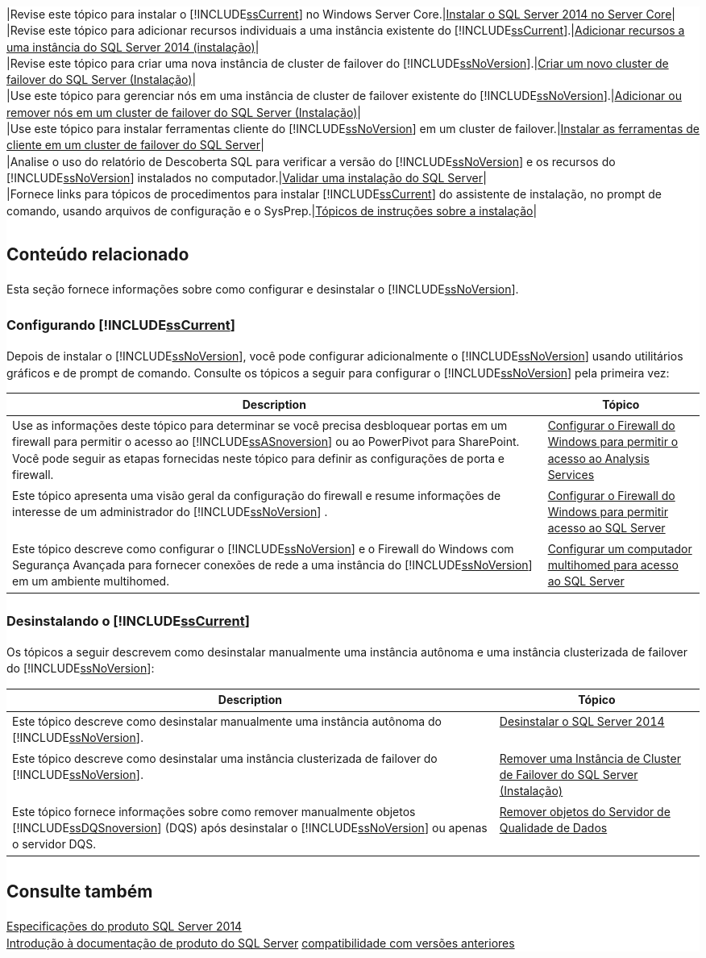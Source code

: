 |Revise este tópico para instalar o [!INCLUDE[ssCurrent](../includes/sscurrent-md.md)] no Windows Server Core.|[Instalar o SQL Server 2014 no Server Core](../database-engine/install-windows/install-sql-server-on-server-core.md)|  
|Revise este tópico para adicionar recursos individuais a uma instância existente do [!INCLUDE[ssCurrent](../includes/sscurrent-md.md)].|[Adicionar recursos a uma instância do SQL Server 2014 &#40;instalação&#41;](../database-engine/install-windows/add-features-to-an-instance-of-sql-server-setup.md)|  
|Revise este tópico para criar uma nova instância de cluster de failover do [!INCLUDE[ssNoVersion](../includes/ssnoversion-md.md)].|[Criar um novo cluster de failover do SQL Server &#40;Instalação&#41;](../sql-server/failover-clusters/install/create-a-new-sql-server-failover-cluster-setup.md)|  
|Use este tópico para gerenciar nós em uma instância de cluster de failover existente do [!INCLUDE[ssNoVersion](../includes/ssnoversion-md.md)].|[Adicionar ou remover nós em um cluster de failover do SQL Server &#40;Instalação&#41;](../sql-server/failover-clusters/install/add-or-remove-nodes-in-a-sql-server-failover-cluster-setup.md)|  
|Use este tópico para instalar ferramentas cliente do [!INCLUDE[ssNoVersion](../includes/ssnoversion-md.md)] em um cluster de failover.|[Instalar as ferramentas de cliente em um cluster de failover do SQL Server](../sql-server/failover-clusters/install/install-client-tools-on-a-sql-server-failover-cluster.md)|  
|Analise o uso do relatório de Descoberta SQL para verificar a versão do [!INCLUDE[ssNoVersion](../includes/ssnoversion-md.md)] e os recursos do [!INCLUDE[ssNoVersion](../includes/ssnoversion-md.md)] instalados no computador.|[Validar uma instalação do SQL Server](../database-engine/install-windows/validate-a-sql-server-installation.md)|  
|Fornece links para tópicos de procedimentos para instalar [!INCLUDE[ssCurrent](../includes/sscurrent-md.md)] do assistente de instalação, no prompt de comando, usando arquivos de configuração e o SysPrep.|[Tópicos de instruções sobre a instalação](../../2014/sql-server/install/installation-how-to-topics.md)|  
  
## <a name="related-content"></a>Conteúdo relacionado  
 Esta seção fornece informações sobre como configurar e desinstalar o [!INCLUDE[ssNoVersion](../includes/ssnoversion-md.md)].  
  
###  <a name="BKMK_Configure"></a> Configurando [!INCLUDE[ssCurrent](../includes/sscurrent-md.md)]  
 Depois de instalar o [!INCLUDE[ssNoVersion](../includes/ssnoversion-md.md)], você pode configurar adicionalmente o [!INCLUDE[ssNoVersion](../includes/ssnoversion-md.md)] usando utilitários gráficos e de prompt de comando. Consulte os tópicos a seguir para configurar o [!INCLUDE[ssNoVersion](../includes/ssnoversion-md.md)] pela primeira vez:  
  
|Description|Tópico|  
|-----------------|-----------|  
|Use as informações deste tópico para determinar se você precisa desbloquear portas em um firewall para permitir o acesso ao [!INCLUDE[ssASnoversion](../includes/ssasnoversion-md.md)] ou ao PowerPivot para SharePoint. Você pode seguir as etapas fornecidas neste tópico para definir as configurações de porta e firewall.|[Configurar o Firewall do Windows para permitir o acesso ao Analysis Services](../analysis-services/instances/configure-the-windows-firewall-to-allow-analysis-services-access.md)|  
|Este tópico apresenta uma visão geral da configuração do firewall e resume informações de interesse de um administrador do [!INCLUDE[ssNoVersion](../includes/ssnoversion-md.md)] .|[Configurar o Firewall do Windows para permitir acesso ao SQL Server](../../2014/sql-server/install/configure-the-windows-firewall-to-allow-sql-server-access.md)|  
|Este tópico descreve como configurar o [!INCLUDE[ssNoVersion](../includes/ssnoversion-md.md)] e o Firewall do Windows com Segurança Avançada para fornecer conexões de rede a uma instância do [!INCLUDE[ssNoVersion](../includes/ssnoversion-md.md)] em um ambiente multihomed.|[Configurar um computador multihomed para acesso ao SQL Server](../../2014/sql-server/install/configure-a-multi-homed-computer-for-sql-server-access.md)|  
  
###  <a name="BKMK_Uninstalling"></a> Desinstalando o [!INCLUDE[ssCurrent](../includes/sscurrent-md.md)]  
 Os tópicos a seguir descrevem como desinstalar manualmente uma instância autônoma e uma instância clusterizada de failover do [!INCLUDE[ssNoVersion](../includes/ssnoversion-md.md)]:  
  
|Description|Tópico|  
|-----------------|-----------|  
|Este tópico descreve como desinstalar manualmente uma instância autônoma do [!INCLUDE[ssNoVersion](../includes/ssnoversion-md.md)].|[Desinstalar o SQL Server 2014](../sql-server/install/uninstall-sql-server.md)|  
|Este tópico descreve como desinstalar uma instância clusterizada de failover do [!INCLUDE[ssNoVersion](../includes/ssnoversion-md.md)].|[Remover uma Instância de Cluster de Failover do SQL Server &#40;Instalação&#41;](../sql-server/failover-clusters/install/remove-a-sql-server-failover-cluster-instance-setup.md)|  
|Este tópico fornece informações sobre como remover manualmente objetos [!INCLUDE[ssDQSnoversion](../includes/ssdqsnoversion-md.md)] (DQS) após desinstalar o [!INCLUDE[ssNoVersion](../includes/ssnoversion-md.md)] ou apenas o servidor DQS.|[Remover objetos do Servidor de Qualidade de Dados](../../2014/sql-server/install/remove-data-quality-server-objects.md)|  
  
## <a name="see-also"></a>Consulte também  
 [Especificações do produto SQL Server 2014](sql-server-2014-product-specifications.md)   
 [Introdução à documentação de produto do SQL Server](../2014-toc/books-online-for-sql-server-2014.md) [compatibilidade com versões anteriores](backward-compatibility.md)  
  
  
